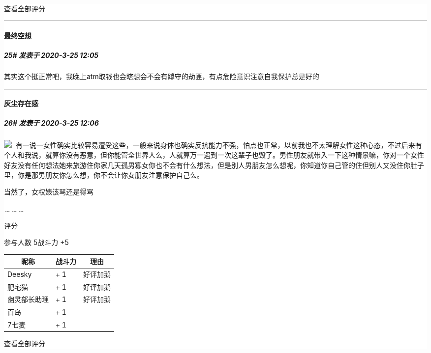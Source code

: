 

查看全部评分






-----

####  最终空想  
##### 25#       发表于 2020-3-25 12:05




其实这个挺正常吧，我晚上atm取钱也会瞎想会不会有蹲守的劫匪，有点危险意识注意自我保护总是好的







-----

####  灰尘存在感  
##### 26#       发表于 2020-3-25 12:06



<img src="https://static.saraba1st.com/image/smiley/face2017/003.png" referrerpolicy="no-referrer">  有一说一女性确实比较容易遭受这些，一般来说身体也确实反抗能力不强，怕点也正常，以前我也不太理解女性这种心态，不过后来有个人和我说，就算你没有恶意，但你能管全世界人么，人就算万一遇到一次这辈子也毁了。男性朋友就带入一下这种情景嘛，你对一个女性好友没有任何想法她来旅游住你家几天孤男寡女你也不会有什么想法，但是别人男朋友怎么想呢，你知道你自己管的住但别人又没住你肚子里，你是那男朋友你怎么想，你不会让你女朋友注意保护自己么。

当然了，女权婊该骂还是得骂



﹍﹍﹍

评分





 参与人数 5战斗力 +5

|昵称|战斗力|理由|
|----|---|---|
| Deesky| + 1|好评加鹅|
| 肥宅猫| + 1|好评加鹅|
| 幽灵部长助理| + 1|好评加鹅|
| 百岛| + 1||
| 7七麦| + 1||



查看全部评分





